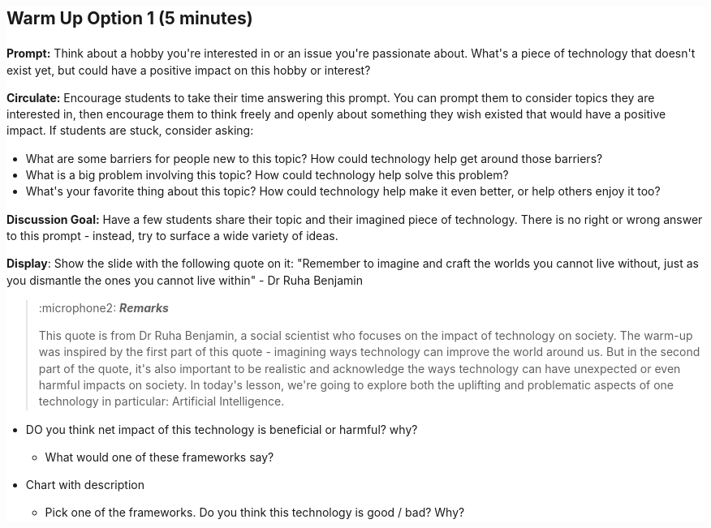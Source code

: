 ## Warm Up Option 1 (5 minutes) <a href="#activity-4733790" id="activity-4733790"></a>

**Prompt:** Think about a hobby you're interested in or an issue you're passionate about. What's a piece of technology that doesn't exist yet, but could have a positive impact on this hobby or interest?

**Circulate:** Encourage students to take their time answering this prompt. You can prompt them to consider topics they are interested in, then encourage them to think freely and openly about something they wish existed that would have a positive impact. If students are stuck, consider asking:

* What are some barriers for people new to this topic? How could technology help get around those barriers?
* What is a big problem involving this topic? How could technology help solve this problem?
* What's your favorite thing about this topic? How could technology help make it even better, or help others enjoy it too?

**Discussion Goal:** Have a few students share their topic and their imagined piece of technology. There is no right or wrong answer to this prompt - instead, try to surface a wide variety of ideas.

**Display**: Show the slide with the following quote on it: "Remember to imagine and craft the worlds you cannot live without, just as you dismantle the ones you cannot live within" - Dr Ruha Benjamin

> :microphone2: _**Remarks**_
>
> This quote is from Dr Ruha Benjamin, a social scientist who focuses on the impact of technology on society. The warm-up was inspired by the first part of this quote - imagining ways technology can improve the world around us. But in the second part of the quote, it's also important to be realistic and acknowledge the ways technology can have unexpected or even harmful impacts on society. In today's lesson, we're going to explore both the uplifting and problematic aspects of one technology in particular: Artificial Intelligence.



* DO you think net impact of this technology is beneficial or harmful? why?
  * What would one of these frameworks say?



* Chart with description
  * Pick one of the frameworks. Do you think this technology is good / bad? Why?
